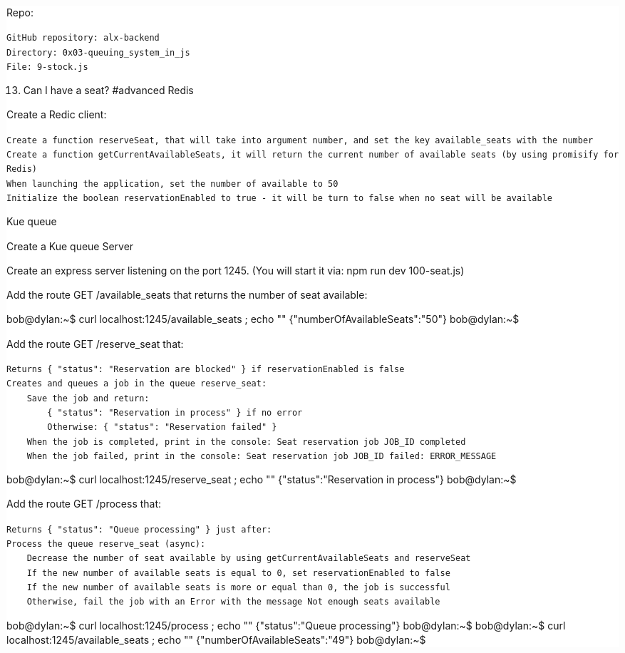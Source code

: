 Repo:

    GitHub repository: alx-backend
    Directory: 0x03-queuing_system_in_js
    File: 9-stock.js

13. Can I have a seat?
#advanced
Redis

Create a Redic client:

    Create a function reserveSeat, that will take into argument number, and set the key available_seats with the number
    Create a function getCurrentAvailableSeats, it will return the current number of available seats (by using promisify for Redis)
    When launching the application, set the number of available to 50
    Initialize the boolean reservationEnabled to true - it will be turn to false when no seat will be available

Kue queue

Create a Kue queue
Server

Create an express server listening on the port 1245. (You will start it via: npm run dev 100-seat.js)

Add the route GET /available_seats that returns the number of seat available:

bob@dylan:~$ curl localhost:1245/available_seats ; echo ""
{"numberOfAvailableSeats":"50"}
bob@dylan:~$ 

Add the route GET /reserve_seat that:

    Returns { "status": "Reservation are blocked" } if reservationEnabled is false
    Creates and queues a job in the queue reserve_seat:
        Save the job and return:
            { "status": "Reservation in process" } if no error
            Otherwise: { "status": "Reservation failed" }
        When the job is completed, print in the console: Seat reservation job JOB_ID completed
        When the job failed, print in the console: Seat reservation job JOB_ID failed: ERROR_MESSAGE

bob@dylan:~$ curl localhost:1245/reserve_seat ; echo ""
{"status":"Reservation in process"}
bob@dylan:~$ 

Add the route GET /process that:

    Returns { "status": "Queue processing" } just after:
    Process the queue reserve_seat (async):
        Decrease the number of seat available by using getCurrentAvailableSeats and reserveSeat
        If the new number of available seats is equal to 0, set reservationEnabled to false
        If the new number of available seats is more or equal than 0, the job is successful
        Otherwise, fail the job with an Error with the message Not enough seats available

bob@dylan:~$ curl localhost:1245/process ; echo ""
{"status":"Queue processing"}
bob@dylan:~$ 
bob@dylan:~$ curl localhost:1245/available_seats ; echo ""
{"numberOfAvailableSeats":"49"}
bob@dylan:~$ 
